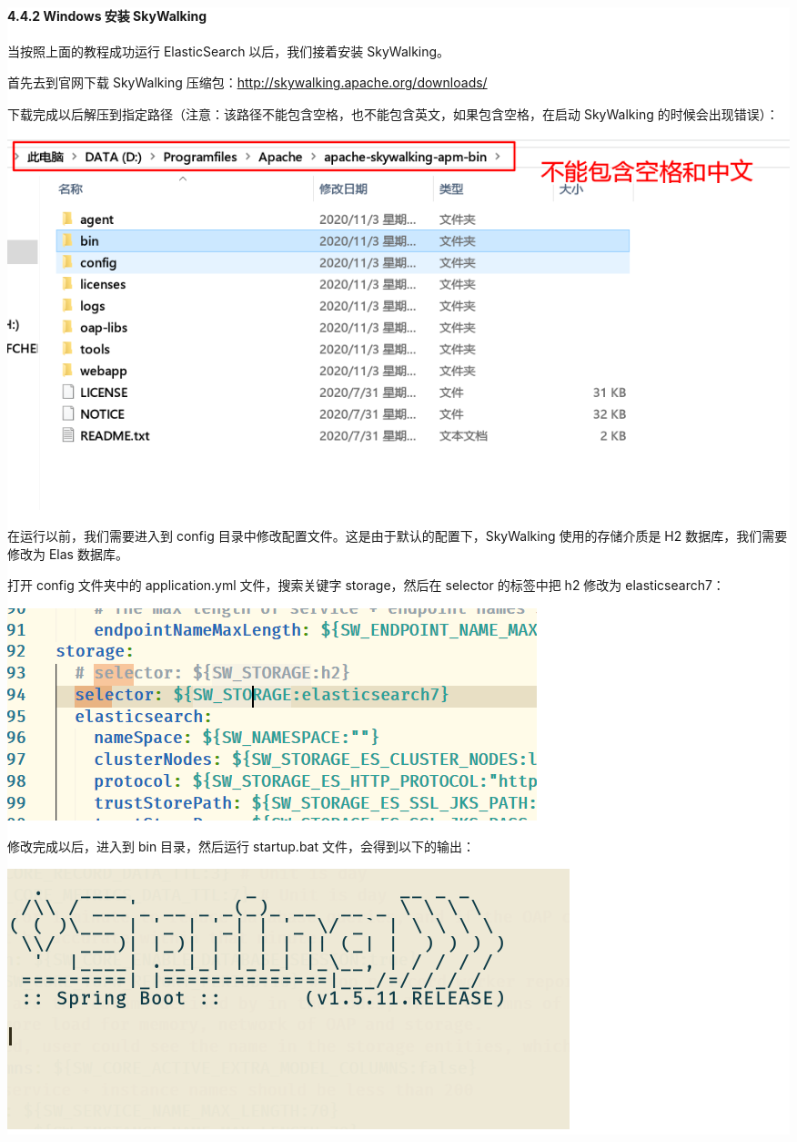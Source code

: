 #### 4.4.2 Windows 安装 SkyWalking

当按照上面的教程成功运行 ElasticSearch 以后，我们接着安装 SkyWalking。

首先去到官网下载 SkyWalking 压缩包：http://skywalking.apache.org/downloads/

下载完成以后解压到指定路径（注意：该路径不能包含空格，也不能包含英文，如果包含空格，在启动 SkyWalking 的时候会出现错误）：

![image-20201103141242498](19-Spring-Cloud-Alibaba-全家桶整合项目.assets/image-20201103141242498.png)

在运行以前，我们需要进入到 config 目录中修改配置文件。这是由于默认的配置下，SkyWalking 使用的存储介质是 H2 数据库，我们需要修改为 Elas 数据库。

打开 config 文件夹中的 application.yml 文件，搜索关键字 storage，然后在 selector 的标签中把 h2 修改为 elasticsearch7：

![image-20201103141514511](19-Spring-Cloud-Alibaba-全家桶整合项目.assets/image-20201103141514511.png)

修改完成以后，进入到 bin 目录，然后运行 startup.bat 文件，会得到以下的输出：

![image-20201103141650149](19-Spring-Cloud-Alibaba-全家桶整合项目.assets/image-20201103141650149.png)
